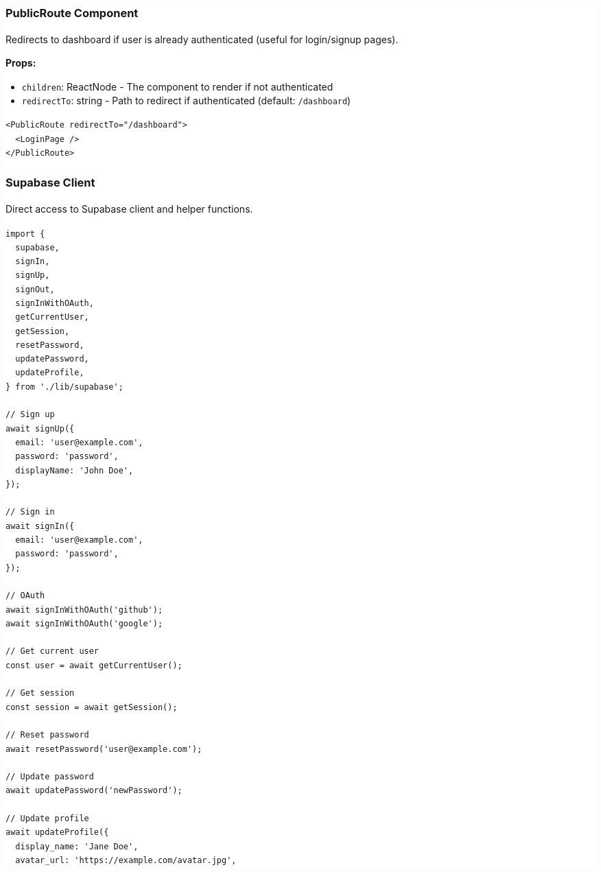 ### PublicRoute Component

Redirects to dashboard if user is already authenticated (useful for login/signup pages).

**Props:**
- `children`: ReactNode - The component to render if not authenticated
- `redirectTo`: string - Path to redirect if authenticated (default: `/dashboard`)

```tsx
<PublicRoute redirectTo="/dashboard">
  <LoginPage />
</PublicRoute>
```

### Supabase Client

Direct access to Supabase client and helper functions.

```tsx
import {
  supabase,
  signIn,
  signUp,
  signOut,
  signInWithOAuth,
  getCurrentUser,
  getSession,
  resetPassword,
  updatePassword,
  updateProfile,
} from './lib/supabase';

// Sign up
await signUp({
  email: 'user@example.com',
  password: 'password',
  displayName: 'John Doe',
});

// Sign in
await signIn({
  email: 'user@example.com',
  password: 'password',
});

// OAuth
await signInWithOAuth('github');
await signInWithOAuth('google');

// Get current user
const user = await getCurrentUser();

// Get session
const session = await getSession();

// Reset password
await resetPassword('user@example.com');

// Update password
await updatePassword('newPassword');

// Update profile
await updateProfile({
  display_name: 'Jane Doe',
  avatar_url: 'https://example.com/avatar.jpg',
```